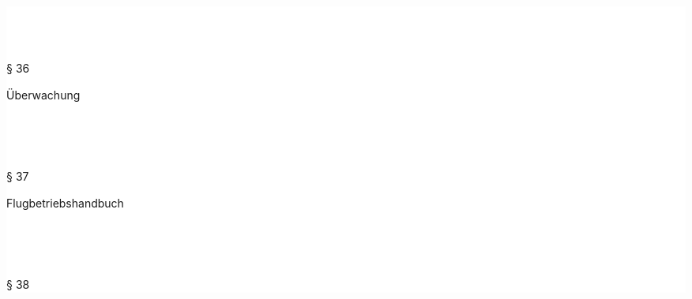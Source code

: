  

</td>

<td style align="left" valign="top" charoff="50">

 

</td>

<td style align="left" valign="top" charoff="50">

§ 36

</td>

<td style align="left" valign="top" charoff="50">

Überwachung

</td>

</tr>

<tr>

<td style align="left" valign="top" charoff="50">

 

</td>

<td style align="left" valign="top" charoff="50">

 

</td>

<td style align="left" valign="top" charoff="50">

§ 37

</td>

<td style align="left" valign="top" charoff="50">

Flugbetriebshandbuch

</td>

</tr>

<tr>

<td style align="left" valign="top" charoff="50">

 

</td>

<td style align="left" valign="top" charoff="50">

 

</td>

<td style align="left" valign="top" charoff="50">

§ 38
